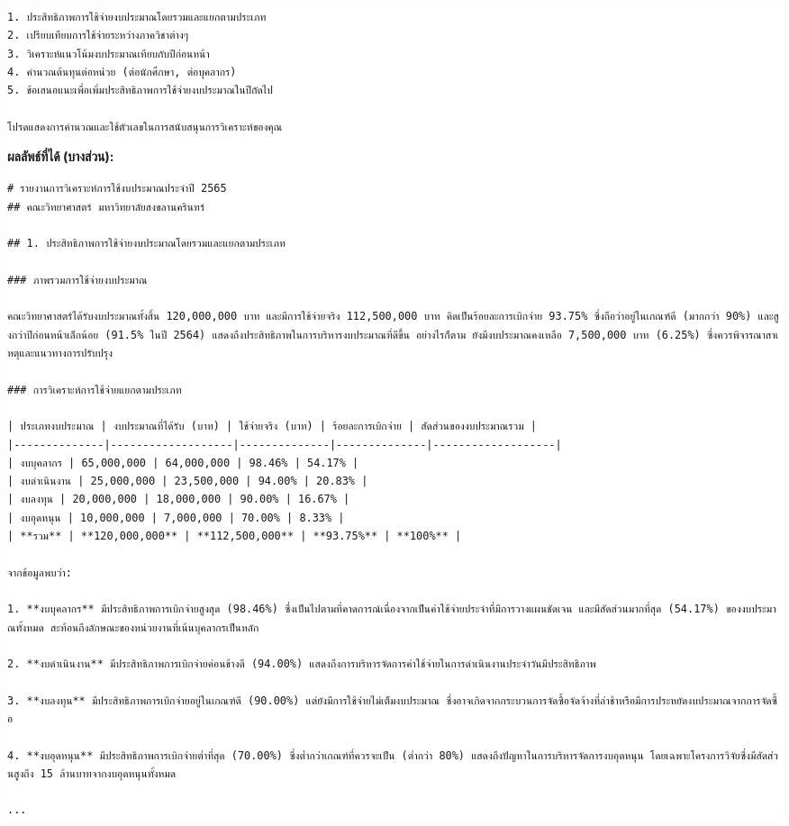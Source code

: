 ```
1. ประสิทธิภาพการใช้จ่ายงบประมาณโดยรวมและแยกตามประเภท
2. เปรียบเทียบการใช้จ่ายระหว่างภาควิชาต่างๆ
3. วิเคราะห์แนวโน้มงบประมาณเทียบกับปีก่อนหน้า
4. คำนวณต้นทุนต่อหน่วย (ต่อนักศึกษา, ต่อบุคลากร)
5. ข้อเสนอแนะเพื่อเพิ่มประสิทธิภาพการใช้จ่ายงบประมาณในปีถัดไป

โปรดแสดงการคำนวณและใช้ตัวเลขในการสนับสนุนการวิเคราะห์ของคุณ
```

**ผลลัพธ์ที่ได้ (บางส่วน):**

```
# รายงานการวิเคราะห์การใช้งบประมาณประจำปี 2565
## คณะวิทยาศาสตร์ มหาวิทยาลัยสงขลานครินทร์

## 1. ประสิทธิภาพการใช้จ่ายงบประมาณโดยรวมและแยกตามประเภท

### ภาพรวมการใช้จ่ายงบประมาณ

คณะวิทยาศาสตร์ได้รับงบประมาณทั้งสิ้น 120,000,000 บาท และมีการใช้จ่ายจริง 112,500,000 บาท คิดเป็นร้อยละการเบิกจ่าย 93.75% ซึ่งถือว่าอยู่ในเกณฑ์ดี (มากกว่า 90%) และสูงกว่าปีก่อนหน้าเล็กน้อย (91.5% ในปี 2564) แสดงถึงประสิทธิภาพในการบริหารงบประมาณที่ดีขึ้น อย่างไรก็ตาม ยังมีงบประมาณคงเหลือ 7,500,000 บาท (6.25%) ซึ่งควรพิจารณาสาเหตุและแนวทางการปรับปรุง

### การวิเคราะห์การใช้จ่ายแยกตามประเภท

| ประเภทงบประมาณ | งบประมาณที่ได้รับ (บาท) | ใช้จ่ายจริง (บาท) | ร้อยละการเบิกจ่าย | สัดส่วนของงบประมาณรวม |
|--------------|-------------------|--------------|--------------|-------------------|
| งบบุคลากร | 65,000,000 | 64,000,000 | 98.46% | 54.17% |
| งบดำเนินงาน | 25,000,000 | 23,500,000 | 94.00% | 20.83% |
| งบลงทุน | 20,000,000 | 18,000,000 | 90.00% | 16.67% |
| งบอุดหนุน | 10,000,000 | 7,000,000 | 70.00% | 8.33% |
| **รวม** | **120,000,000** | **112,500,000** | **93.75%** | **100%** |

จากข้อมูลพบว่า:

1. **งบบุคลากร** มีประสิทธิภาพการเบิกจ่ายสูงสุด (98.46%) ซึ่งเป็นไปตามที่คาดการณ์เนื่องจากเป็นค่าใช้จ่ายประจำที่มีการวางแผนชัดเจน และมีสัดส่วนมากที่สุด (54.17%) ของงบประมาณทั้งหมด สะท้อนถึงลักษณะของหน่วยงานที่เน้นบุคลากรเป็นหลัก

2. **งบดำเนินงาน** มีประสิทธิภาพการเบิกจ่ายค่อนข้างดี (94.00%) แสดงถึงการบริหารจัดการค่าใช้จ่ายในการดำเนินงานประจำวันมีประสิทธิภาพ

3. **งบลงทุน** มีประสิทธิภาพการเบิกจ่ายอยู่ในเกณฑ์ดี (90.00%) แต่ยังมีการใช้จ่ายไม่เต็มงบประมาณ ซึ่งอาจเกิดจากกระบวนการจัดซื้อจัดจ้างที่ล่าช้าหรือมีการประหยัดงบประมาณจากการจัดซื้อ

4. **งบอุดหนุน** มีประสิทธิภาพการเบิกจ่ายต่ำที่สุด (70.00%) ซึ่งต่ำกว่าเกณฑ์ที่ควรจะเป็น (ต่ำกว่า 80%) แสดงถึงปัญหาในการบริหารจัดการงบอุดหนุน โดยเฉพาะโครงการวิจัยซึ่งมีสัดส่วนสูงถึง 15 ล้านบาทจากงบอุดหนุนทั้งหมด

...
```
